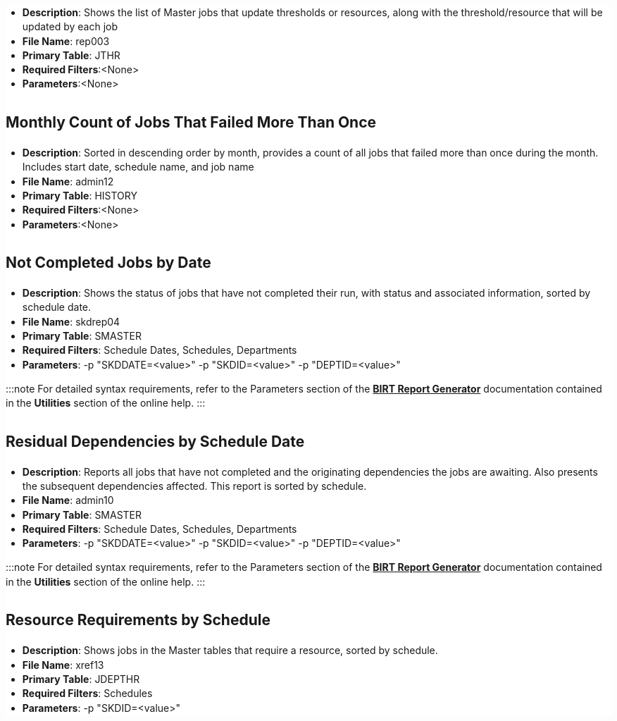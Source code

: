 - **Description**: Shows the list of Master jobs that update thresholds or resources, along with the threshold/resource that will be updated by each job
- **File Name**: rep003
- **Primary Table**: JTHR
- **Required Filters**:<None\>
- **Parameters**:<None\>

## Monthly Count of Jobs That Failed More Than Once

- **Description**: Sorted in descending order by month, provides a count of all jobs that failed more than once during the month. Includes start date, schedule name, and job name
- **File Name**: admin12
- **Primary Table**: HISTORY
- **Required Filters**:<None\>
- **Parameters**:<None\>

## Not Completed Jobs by Date

- **Description**: Shows the status of jobs that have not completed their run, with status and associated information, sorted by schedule date. 
- **File Name**: skdrep04
- **Primary Table**: SMASTER 
- **Required Filters**: Schedule Dates, Schedules, Departments 
- **Parameters**: -p "SKDDATE=<value\>" -p "SKDID=<value\>" -p "DEPTID=<value\>" 

:::note
For detailed syntax requirements, refer to the Parameters section of the [**BIRT Report Generator**](../utilities/Command-line-Utilities/BIRT-Report-Generator.md#parameters) documentation contained in the **Utilities** section of the online help.
:::

## Residual Dependencies by Schedule Date

- **Description**: Reports all jobs that have not completed and the originating dependencies the jobs are awaiting. Also presents the subsequent dependencies affected. This report is sorted by schedule. 
- **File Name**: admin10 
- **Primary Table**: SMASTER 
- **Required Filters**: Schedule Dates, Schedules, Departments 
- **Parameters**: -p "SKDDATE=<value\>" -p "SKDID=<value\>" -p "DEPTID=<value\>" 

:::note
For detailed syntax requirements, refer to the Parameters section of the [**BIRT Report Generator**](../utilities/Command-line-Utilities/BIRT-Report-Generator.md#parameters) documentation contained in the **Utilities** section of the online help.
:::

## Resource Requirements by Schedule

- **Description**: Shows jobs in the Master tables that require a resource, sorted by schedule.
- **File Name**: xref13
- **Primary Table**: JDEPTHR 
- **Required Filters**: Schedules
- **Parameters**: -p "SKDID=<value\>"
